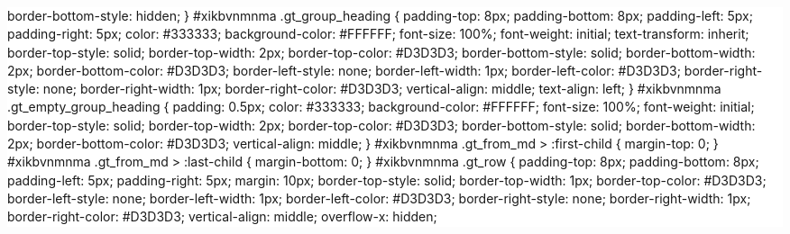   border-bottom-style: hidden;
}
&#10;#xikbvnmnma .gt_group_heading {
  padding-top: 8px;
  padding-bottom: 8px;
  padding-left: 5px;
  padding-right: 5px;
  color: #333333;
  background-color: #FFFFFF;
  font-size: 100%;
  font-weight: initial;
  text-transform: inherit;
  border-top-style: solid;
  border-top-width: 2px;
  border-top-color: #D3D3D3;
  border-bottom-style: solid;
  border-bottom-width: 2px;
  border-bottom-color: #D3D3D3;
  border-left-style: none;
  border-left-width: 1px;
  border-left-color: #D3D3D3;
  border-right-style: none;
  border-right-width: 1px;
  border-right-color: #D3D3D3;
  vertical-align: middle;
  text-align: left;
}
&#10;#xikbvnmnma .gt_empty_group_heading {
  padding: 0.5px;
  color: #333333;
  background-color: #FFFFFF;
  font-size: 100%;
  font-weight: initial;
  border-top-style: solid;
  border-top-width: 2px;
  border-top-color: #D3D3D3;
  border-bottom-style: solid;
  border-bottom-width: 2px;
  border-bottom-color: #D3D3D3;
  vertical-align: middle;
}
&#10;#xikbvnmnma .gt_from_md > :first-child {
  margin-top: 0;
}
&#10;#xikbvnmnma .gt_from_md > :last-child {
  margin-bottom: 0;
}
&#10;#xikbvnmnma .gt_row {
  padding-top: 8px;
  padding-bottom: 8px;
  padding-left: 5px;
  padding-right: 5px;
  margin: 10px;
  border-top-style: solid;
  border-top-width: 1px;
  border-top-color: #D3D3D3;
  border-left-style: none;
  border-left-width: 1px;
  border-left-color: #D3D3D3;
  border-right-style: none;
  border-right-width: 1px;
  border-right-color: #D3D3D3;
  vertical-align: middle;
  overflow-x: hidden;